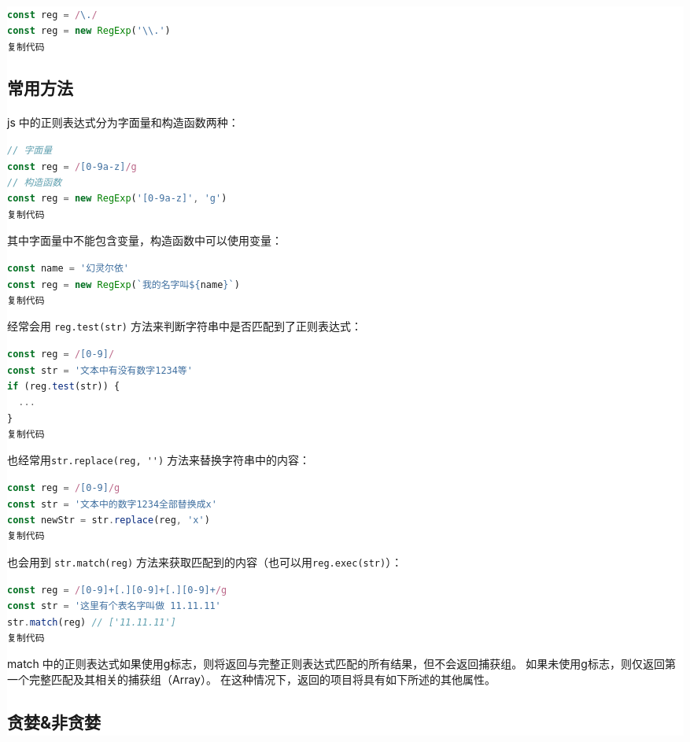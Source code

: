 ```js
const reg = /\./
const reg = new RegExp('\\.')
复制代码
```

## 常用方法

js 中的正则表达式分为字面量和构造函数两种：

```js
// 字面量
const reg = /[0-9a-z]/g
// 构造函数
const reg = new RegExp('[0-9a-z]', 'g')
复制代码
```

其中字面量中不能包含变量，构造函数中可以使用变量：

```js
const name = '幻灵尔依'
const reg = new RegExp(`我的名字叫${name}`)
复制代码
```

经常会用 `reg.test(str)` 方法来判断字符串中是否匹配到了正则表达式：

```js
const reg = /[0-9]/
const str = '文本中有没有数字1234等'
if (reg.test(str)) {
  ...
}
复制代码
```

也经常用`str.replace(reg, '')` 方法来替换字符串中的内容：

```js
const reg = /[0-9]/g
const str = '文本中的数字1234全部替换成x'
const newStr = str.replace(reg, 'x')
复制代码
```

也会用到 `str.match(reg)` 方法来获取匹配到的内容（也可以用`reg.exec(str)`）：

```js
const reg = /[0-9]+[.][0-9]+[.][0-9]+/g
const str = '这里有个表名字叫做 11.11.11'
str.match(reg) // ['11.11.11']
复制代码
```

match 中的正则表达式如果使用g标志，则将返回与完整正则表达式匹配的所有结果，但不会返回捕获组。
如果未使用g标志，则仅返回第一个完整匹配及其相关的捕获组（Array）。 在这种情况下，返回的项目将具有如下所述的其他属性。
## 贪婪&非贪婪
